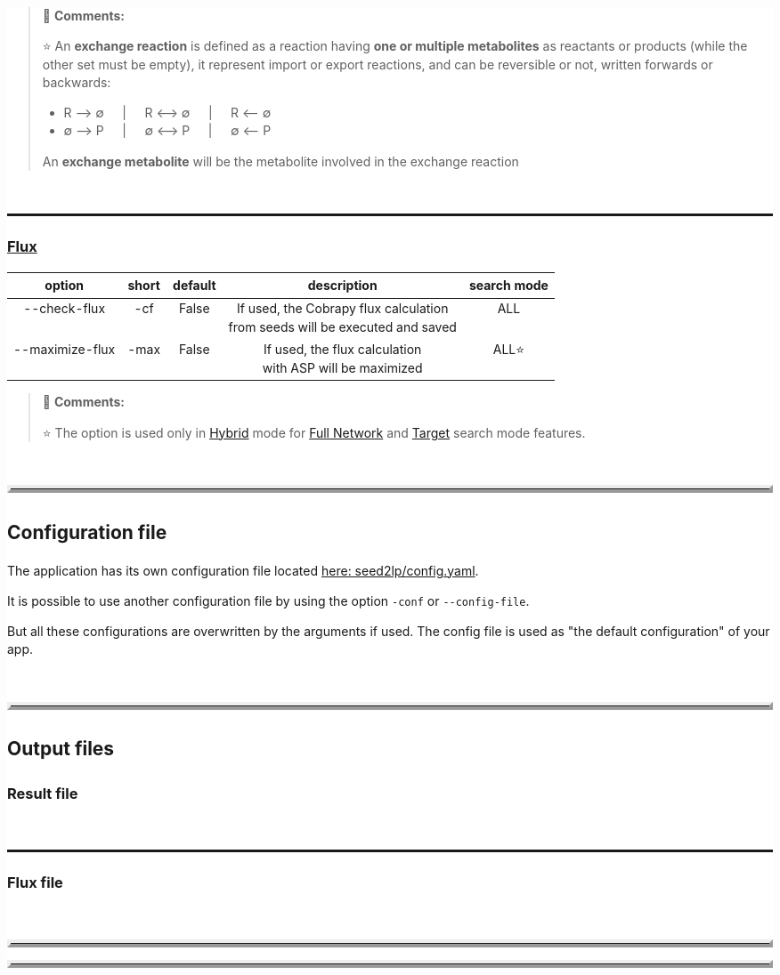 
> 💬 **Comments:**
>
> ⭐ An **exchange reaction** is defined as a reaction having **one or multiple metabolites** as reactants or products (while the other set must be empty), it represent import or export reactions, and can be reversible or not, written forwards or backwards:
> - R ⟶ ∅  $\quad$|$\quad$ R ⟷  ∅ $\quad$|$\quad$ R ⟵  ∅
> - ∅ ⟶ P  $\quad$|$\quad$ ∅ ⟷ P $\quad$|$\quad$ ∅ ⟵  P
> 
> An **exchange metabolite** will be the metabolite involved in the exchange reaction
 

<br/>
<hr style="border: 1px dotted" > 

### <ins>Flux</ins>

|       option           | short|  default |  description | search mode |
|:----------------------:|:----:|:--------:|:------------:|:-------------:|
| --check-flux | -cf | False  | If used, the Cobrapy flux calculation <br/> from seeds will be executed and saved | ALL |
|  --maximize-flux | -max | False |  If used, the flux calculation <br/> with ASP will be maximized  | ALL⭐ |


> 💬 **Comments:**
>
> ⭐ The option is used only in [Hybrid](documentations/hybrid.mkd) mode for [Full Network](documentations/full_network.mkd) and [Target](documentations/target.mkd) search mode features.


</br>
<hr style="border: 4px outset" size="8" > 

## Configuration file
The application has its own configuration file located [here: seed2lp/config.yaml](seed2lp/config.yaml).

It is possible to use another configuration file by using the option `-conf` or `--config-file`.

But all these configurations are overwritten by the arguments if used. The config file is used as "the default configuration" of your app.


</br>
<hr style="border: 4px outset" size="8" > 

## Output files
### Result file

<br/>
<hr style="border: 1px dotted" > 

### Flux file


</br>
<hr style="border: 4px outset" size="8" > 
<hr style="border: 4px outset" size="8" > 
